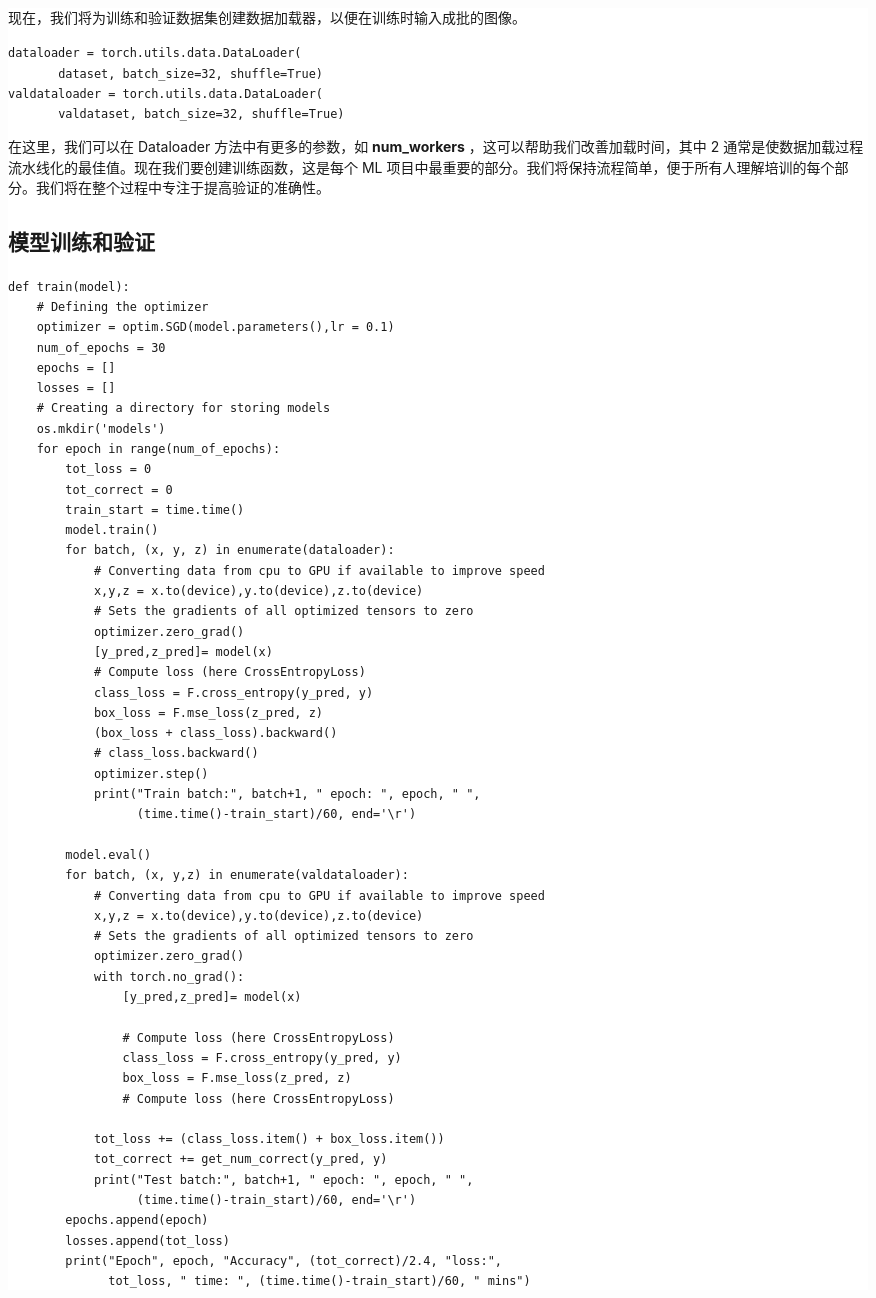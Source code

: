 现在，我们将为训练和验证数据集创建数据加载器，以便在训练时输入成批的图像。

```
dataloader = torch.utils.data.DataLoader(
       dataset, batch_size=32, shuffle=True)
valdataloader = torch.utils.data.DataLoader(
       valdataset, batch_size=32, shuffle=True)
```

在这里，我们可以在 Dataloader 方法中有更多的参数，如 **num_workers** ，这可以帮助我们改善加载时间，其中 2 通常是使数据加载过程流水线化的最佳值。现在我们要创建训练函数，这是每个 ML 项目中最重要的部分。我们将保持流程简单，便于所有人理解培训的每个部分。我们将在整个过程中专注于提高验证的准确性。

## 模型训练和验证

```
def train(model):
    # Defining the optimizer
    optimizer = optim.SGD(model.parameters(),lr = 0.1)
    num_of_epochs = 30
    epochs = []
    losses = []
    # Creating a directory for storing models
    os.mkdir('models')
    for epoch in range(num_of_epochs):
        tot_loss = 0
        tot_correct = 0
        train_start = time.time()
        model.train()
        for batch, (x, y, z) in enumerate(dataloader):
        	# Converting data from cpu to GPU if available to improve speed
            x,y,z = x.to(device),y.to(device),z.to(device)
            # Sets the gradients of all optimized tensors to zero
            optimizer.zero_grad()
            [y_pred,z_pred]= model(x)
            # Compute loss (here CrossEntropyLoss)
            class_loss = F.cross_entropy(y_pred, y)
            box_loss = F.mse_loss(z_pred, z)
            (box_loss + class_loss).backward()
            # class_loss.backward()
            optimizer.step()
            print("Train batch:", batch+1, " epoch: ", epoch, " ",
                  (time.time()-train_start)/60, end='\r')

        model.eval()
        for batch, (x, y,z) in enumerate(valdataloader):
        	# Converting data from cpu to GPU if available to improve speed	
            x,y,z = x.to(device),y.to(device),z.to(device)
            # Sets the gradients of all optimized tensors to zero
            optimizer.zero_grad()
            with torch.no_grad():
                [y_pred,z_pred]= model(x)

                # Compute loss (here CrossEntropyLoss)
                class_loss = F.cross_entropy(y_pred, y)
                box_loss = F.mse_loss(z_pred, z)
                # Compute loss (here CrossEntropyLoss)

            tot_loss += (class_loss.item() + box_loss.item())
            tot_correct += get_num_correct(y_pred, y)
            print("Test batch:", batch+1, " epoch: ", epoch, " ",
                  (time.time()-train_start)/60, end='\r')
        epochs.append(epoch)
        losses.append(tot_loss)
        print("Epoch", epoch, "Accuracy", (tot_correct)/2.4, "loss:",
              tot_loss, " time: ", (time.time()-train_start)/60, " mins")
```